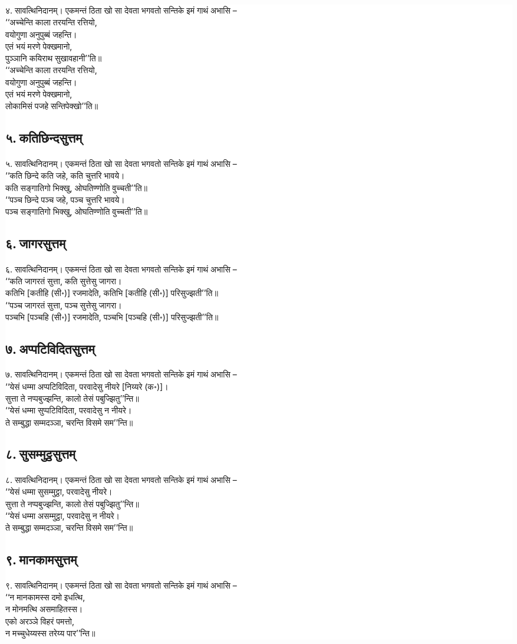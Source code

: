 ४. सावत्थिनिदानम्। एकमन्तं ठिता खो सा देवता भगवतो सन्तिके इमं गाथं अभासि –  
‘‘अच्चेन्ति काला तरयन्ति रत्तियो,  
वयोगुणा अनुपुब्बं जहन्ति।  
एतं भयं मरणे पेक्खमानो,  
पुञ्ञानि कयिराथ सुखावहानी’’ति॥  
‘‘अच्चेन्ति काला तरयन्ति रत्तियो,  
वयोगुणा अनुपुब्बं जहन्ति।  
एतं भयं मरणे पेक्खमानो,  
लोकामिसं पजहे सन्तिपेक्खो’’ति॥  


## ५. कतिछिन्दसुत्तम्

५. सावत्थिनिदानम्। एकमन्तं ठिता खो सा देवता भगवतो सन्तिके इमं गाथं अभासि –  
‘‘कति छिन्दे कति जहे, कति चुत्तरि भावये।  
कति सङ्गातिगो भिक्खु, ओघतिण्णोति वुच्चती’’ति॥  
‘‘पञ्च छिन्दे पञ्च जहे, पञ्च चुत्तरि भावये।  
पञ्च सङ्गातिगो भिक्खु, ओघतिण्णोति वुच्चती’’ति॥  


## ६. जागरसुत्तम्

६. सावत्थिनिदानम्। एकमन्तं ठिता खो सा देवता भगवतो सन्तिके इमं गाथं अभासि –  
‘‘कति जागरतं सुत्ता, कति सुत्तेसु जागरा।  
कतिभि [कतीहि (सी॰)] रजमादेति, कतिभि [कतीहि (सी॰)] परिसुज्झती’’ति॥  
‘‘पञ्च जागरतं सुत्ता, पञ्च सुत्तेसु जागरा।  
पञ्चभि [पञ्चहि (सी॰)] रजमादेति, पञ्चभि [पञ्चहि (सी॰)] परिसुज्झती’’ति॥  


## ७. अप्पटिविदितसुत्तम्

७. सावत्थिनिदानम्। एकमन्तं ठिता खो सा देवता भगवतो सन्तिके इमं गाथं अभासि –  
‘‘येसं धम्मा अप्पटिविदिता, परवादेसु नीयरे [निय्यरे (क॰)]।  
सुत्ता ते नप्पबुज्झन्ति, कालो तेसं पबुज्झितु’’न्ति॥  
‘‘येसं धम्मा सुप्पटिविदिता, परवादेसु न नीयरे।  
ते सम्बुद्धा सम्मदञ्ञा, चरन्ति विसमे सम’’न्ति॥  


## ८. सुसम्मुट्ठसुत्तम्

८. सावत्थिनिदानम्। एकमन्तं ठिता खो सा देवता भगवतो सन्तिके इमं गाथं अभासि –  
‘‘येसं धम्मा सुसम्मुट्ठा, परवादेसु नीयरे।  
सुत्ता ते नप्पबुज्झन्ति, कालो तेसं पबुज्झितु’’न्ति॥  
‘‘येसं धम्मा असम्मुट्ठा, परवादेसु न नीयरे।  
ते सम्बुद्धा सम्मदञ्ञा, चरन्ति विसमे सम’’न्ति॥  


## ९. मानकामसुत्तम्

९. सावत्थिनिदानम्। एकमन्तं ठिता खो सा देवता भगवतो सन्तिके इमं गाथं अभासि –  
‘‘न मानकामस्स दमो इधत्थि,  
न मोनमत्थि असमाहितस्स।  
एको अरञ्ञे विहरं पमत्तो,  
न मच्चुधेय्यस्स तरेय्य पार’’न्ति॥  
  